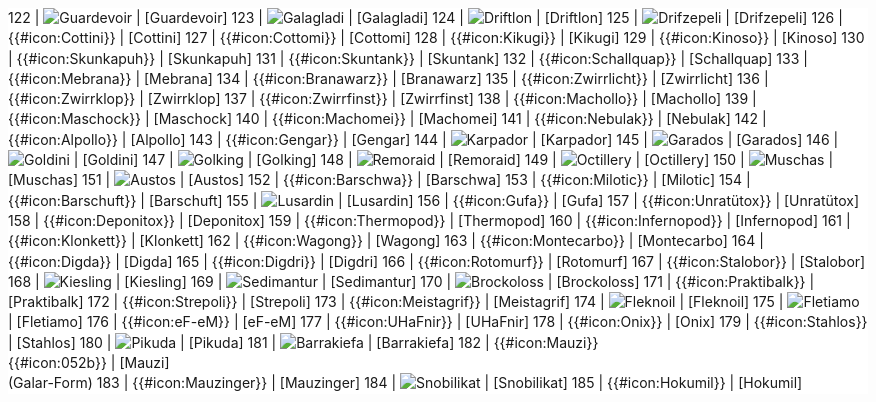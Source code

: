  122 | ![Guardevoir](../pokemonimages/Pokémon-Icon_282.png) | [Guardevoir]
 123 | ![Galagladi](../pokemonimages/Pokémon-Icon_475.png)  | [Galagladi]
 124 | ![Driftlon](../pokemonimages/Pokémon-Icon_425.png)   | [Driftlon]
 125 | ![Drifzepeli](../pokemonimages/Pokémon-Icon_426.png) | [Drifzepeli]
 126 | {{#icon:Cottini}}    | [Cottini]
 127 | {{#icon:Cottomi}}    | [Cottomi]
 128 | {{#icon:Kikugi}}     | [Kikugi]
 129 | {{#icon:Kinoso}}     | [Kinoso]
 130 | {{#icon:Skunkapuh}}  | [Skunkapuh]
 131 | {{#icon:Skuntank}}   | [Skuntank]
 132 | {{#icon:Schallquap}} | [Schallquap]
 133 | {{#icon:Mebrana}}    | [Mebrana]
 134 | {{#icon:Branawarz}}  | [Branawarz]
 135 | {{#icon:Zwirrlicht}} | [Zwirrlicht]
 136 | {{#icon:Zwirrklop}}  | [Zwirrklop]
 137 | {{#icon:Zwirrfinst}} | [Zwirrfinst]
 138 | {{#icon:Machollo}}   | [Machollo]
 139 | {{#icon:Maschock}}   | [Maschock]
 140 | {{#icon:Machomei}}   | [Machomei]
 141 | {{#icon:Nebulak}}    | [Nebulak]
 142 | {{#icon:Alpollo}}    | [Alpollo]
 143 | {{#icon:Gengar}}     | [Gengar]
 144 | ![Karpador](../pokemonimages/Pokémon-Icon_129.png)   | [Karpador]
 145 | ![Garados](../pokemonimages/Pokémon-Icon_130.png)    | [Garados]
 146 | ![Goldini](../pokemonimages/Pokémon-Icon_118.png)    | [Goldini]
 147 | ![Golking](../pokemonimages/Pokémon-Icon_119.png)    | [Golking]
 148 | ![Remoraid](../pokemonimages/Pokémon-Icon_223.png)   | [Remoraid]
 149 | ![Octillery](../pokemonimages/Pokémon-Icon_224.png)  | [Octillery]
 150 | ![Muschas](../pokemonimages/Pokémon-Icon_090.png)    | [Muschas]
 151 | ![Austos](../pokemonimages/Pokémon-Icon_091.png)     | [Austos]
 152 | {{#icon:Barschwa}}   | [Barschwa]
 153 | {{#icon:Milotic}}    | [Milotic]
 154 | {{#icon:Barschuft}}  | [Barschuft]
 155 | ![Lusardin](../pokemonimages/Pokémon-Icon_746.png)   | [Lusardin]
 156 | {{#icon:Gufa}}       | [Gufa]
 157 | {{#icon:Unratütox}}  | [Unratütox]
 158 | {{#icon:Deponitox}}  | [Deponitox]
 159 | {{#icon:Thermopod}}  | [Thermopod]
 160 | {{#icon:Infernopod}} | [Infernopod]
 161 | {{#icon:Klonkett}}   | [Klonkett]
 162 | {{#icon:Wagong}}     | [Wagong]
 163 | {{#icon:Montecarbo}} | [Montecarbo]
 164 | {{#icon:Digda}}      | [Digda]
 165 | {{#icon:Digdri}}     | [Digdri]
 166 | {{#icon:Rotomurf}}   | [Rotomurf]
 167 | {{#icon:Stalobor}}   | [Stalobor]
 168 | ![Kiesling](../pokemonimages/Pokémon-Icon_524.png)   | [Kiesling]
 169 | ![Sedimantur](../pokemonimages/Pokémon-Icon_525.png) | [Sedimantur]
 170 | ![Brockoloss](../pokemonimages/Pokémon-Icon_526.png) | [Brockoloss]
 171 | {{#icon:Praktibalk}} | [Praktibalk]
 172 | {{#icon:Strepoli}}   | [Strepoli]
 173 | {{#icon:Meistagrif}} | [Meistagrif]
 174 | ![Fleknoil](../pokemonimages/Pokémon-Icon_527.png)   | [Fleknoil]
 175 | ![Fletiamo](../pokemonimages/Pokémon-Icon_528.png)   | [Fletiamo]
 176 | {{#icon:eF-eM}}      | [eF-eM]
 177 | {{#icon:UHaFnir}}    | [UHaFnir]
 178 | {{#icon:Onix}}       | [Onix]
 179 | {{#icon:Stahlos}}    | [Stahlos]
 180 | ![Pikuda](../pokemonimages/Pokémon-Icon_846.png)     | [Pikuda]
 181 | ![Barrakiefa](../pokemonimages/Pokémon-Icon_847.png) | [Barrakiefa]
 182 | {{#icon:Mauzi}}<br />{{#icon:052b}}      | [Mauzi]<br />(Galar-Form)
 183 | {{#icon:Mauzinger}}  | [Mauzinger]
 184 | ![Snobilikat](../pokemonimages/Pokémon-Icon_053.png) | [Snobilikat]
 185 | {{#icon:Hokumil}}    | [Hokumil]